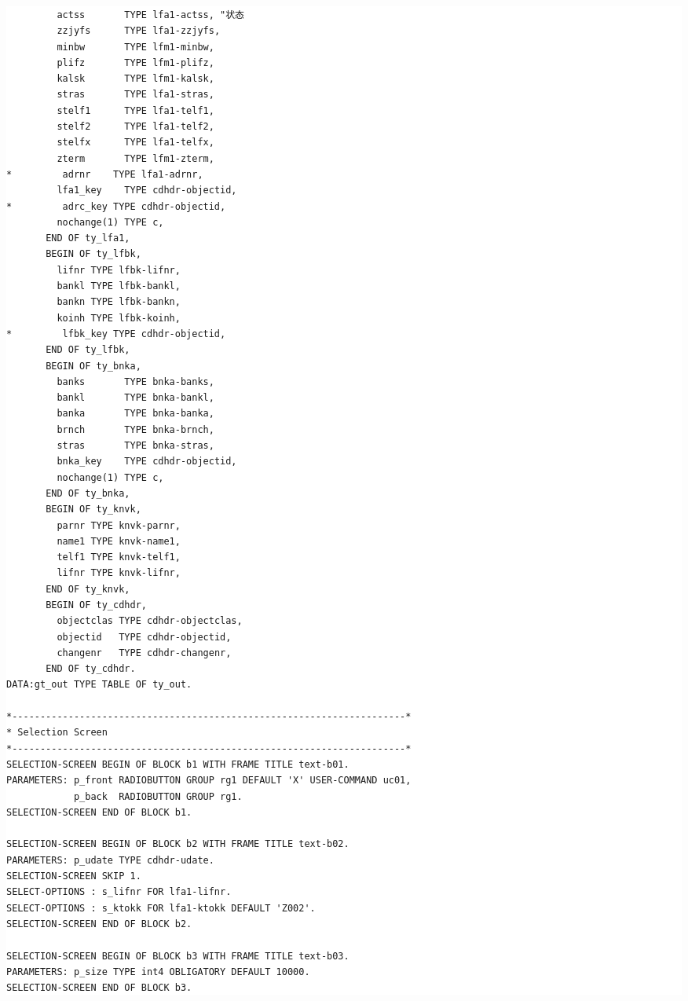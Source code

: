 ```XML
         actss       TYPE lfa1-actss, "状态
         zzjyfs      TYPE lfa1-zzjyfs,
         minbw       TYPE lfm1-minbw,
         plifz       TYPE lfm1-plifz,
         kalsk       TYPE lfm1-kalsk,
         stras       TYPE lfa1-stras,
         stelf1      TYPE lfa1-telf1,
         stelf2      TYPE lfa1-telf2,
         stelfx      TYPE lfa1-telfx,
         zterm       TYPE lfm1-zterm,
*         adrnr    TYPE lfa1-adrnr,
         lfa1_key    TYPE cdhdr-objectid,
*         adrc_key TYPE cdhdr-objectid,
         nochange(1) TYPE c,
       END OF ty_lfa1,
       BEGIN OF ty_lfbk,
         lifnr TYPE lfbk-lifnr,
         bankl TYPE lfbk-bankl,
         bankn TYPE lfbk-bankn,
         koinh TYPE lfbk-koinh,
*         lfbk_key TYPE cdhdr-objectid,
       END OF ty_lfbk,
       BEGIN OF ty_bnka,
         banks       TYPE bnka-banks,
         bankl       TYPE bnka-bankl,
         banka       TYPE bnka-banka,
         brnch       TYPE bnka-brnch,
         stras       TYPE bnka-stras,
         bnka_key    TYPE cdhdr-objectid,
         nochange(1) TYPE c,
       END OF ty_bnka,
       BEGIN OF ty_knvk,
         parnr TYPE knvk-parnr,
         name1 TYPE knvk-name1,
         telf1 TYPE knvk-telf1,
         lifnr TYPE knvk-lifnr,
       END OF ty_knvk,
       BEGIN OF ty_cdhdr,
         objectclas TYPE cdhdr-objectclas,
         objectid   TYPE cdhdr-objectid,
         changenr   TYPE cdhdr-changenr,
       END OF ty_cdhdr.
DATA:gt_out TYPE TABLE OF ty_out.

*----------------------------------------------------------------------*
* Selection Screen
*----------------------------------------------------------------------*
SELECTION-SCREEN BEGIN OF BLOCK b1 WITH FRAME TITLE text-b01.
PARAMETERS: p_front RADIOBUTTON GROUP rg1 DEFAULT 'X' USER-COMMAND uc01,
            p_back  RADIOBUTTON GROUP rg1.
SELECTION-SCREEN END OF BLOCK b1.

SELECTION-SCREEN BEGIN OF BLOCK b2 WITH FRAME TITLE text-b02.
PARAMETERS: p_udate TYPE cdhdr-udate.
SELECTION-SCREEN SKIP 1.
SELECT-OPTIONS : s_lifnr FOR lfa1-lifnr.
SELECT-OPTIONS : s_ktokk FOR lfa1-ktokk DEFAULT 'Z002'.
SELECTION-SCREEN END OF BLOCK b2.

SELECTION-SCREEN BEGIN OF BLOCK b3 WITH FRAME TITLE text-b03.
PARAMETERS: p_size TYPE int4 OBLIGATORY DEFAULT 10000.
SELECTION-SCREEN END OF BLOCK b3.

```